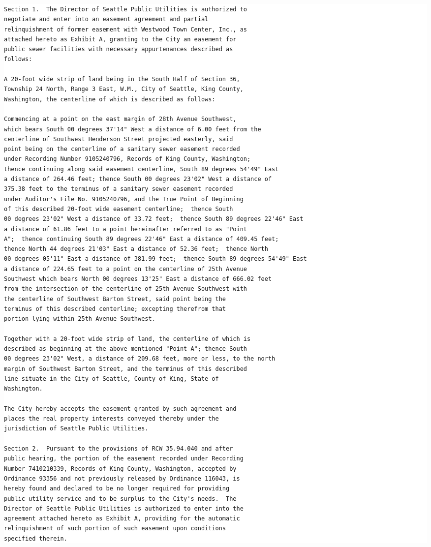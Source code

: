    Section 1.  The Director of Seattle Public Utilities is authorized to  
    negotiate and enter into an easement agreement and partial  
    relinquishment of former easement with Westwood Town Center, Inc., as  
    attached hereto as Exhibit A, granting to the City an easement for  
    public sewer facilities with necessary appurtenances described as  
    follows:  
  
    A 20-foot wide strip of land being in the South Half of Section 36,  
    Township 24 North, Range 3 East, W.M., City of Seattle, King County,  
    Washington, the centerline of which is described as follows:  
  
    Commencing at a point on the east margin of 28th Avenue Southwest,  
    which bears South 00 degrees 37'14" West a distance of 6.00 feet from the  
    centerline of Southwest Henderson Street projected easterly, said  
    point being on the centerline of a sanitary sewer easement recorded  
    under Recording Number 9105240796, Records of King County, Washington;  
    thence continuing along said easement centerline, South 89 degrees 54'49" East  
    a distance of 264.46 feet; thence South 00 degrees 23'02" West a distance of  
    375.38 feet to the terminus of a sanitary sewer easement recorded  
    under Auditor's File No. 9105240796, and the True Point of Beginning  
    of this described 20-foot wide easement centerline;  thence South  
    00 degrees 23'02" West a distance of 33.72 feet;  thence South 89 degrees 22'46" East  
    a distance of 61.86 feet to a point hereinafter referred to as "Point  
    A";  thence continuing South 89 degrees 22'46" East a distance of 409.45 feet;  
    thence North 44 degrees 21'03" East a distance of 52.36 feet;  thence North  
    00 degrees 05'11" East a distance of 381.99 feet;  thence South 89 degrees 54'49" East  
    a distance of 224.65 feet to a point on the centerline of 25th Avenue  
    Southwest which bears North 00 degrees 13'25" East a distance of 666.02 feet  
    from the intersection of the centerline of 25th Avenue Southwest with  
    the centerline of Southwest Barton Street, said point being the  
    terminus of this described centerline; excepting therefrom that  
    portion lying within 25th Avenue Southwest.  
  
    Together with a 20-foot wide strip of land, the centerline of which is  
    described as beginning at the above mentioned "Point A"; thence South  
    00 degrees 23'02" West, a distance of 209.68 feet, more or less, to the north  
    margin of Southwest Barton Street, and the terminus of this described  
    line situate in the City of Seattle, County of King, State of  
    Washington.  
  
    The City hereby accepts the easement granted by such agreement and  
    places the real property interests conveyed thereby under the  
    jurisdiction of Seattle Public Utilities.  
  
    Section 2.  Pursuant to the provisions of RCW 35.94.040 and after  
    public hearing, the portion of the easement recorded under Recording  
    Number 7410210339, Records of King County, Washington, accepted by  
    Ordinance 93356 and not previously released by Ordinance 116043, is  
    hereby found and declared to be no longer required for providing  
    public utility service and to be surplus to the City's needs.  The  
    Director of Seattle Public Utilities is authorized to enter into the  
    agreement attached hereto as Exhibit A, providing for the automatic  
    relinquishment of such portion of such easement upon conditions  
    specified therein.  
  